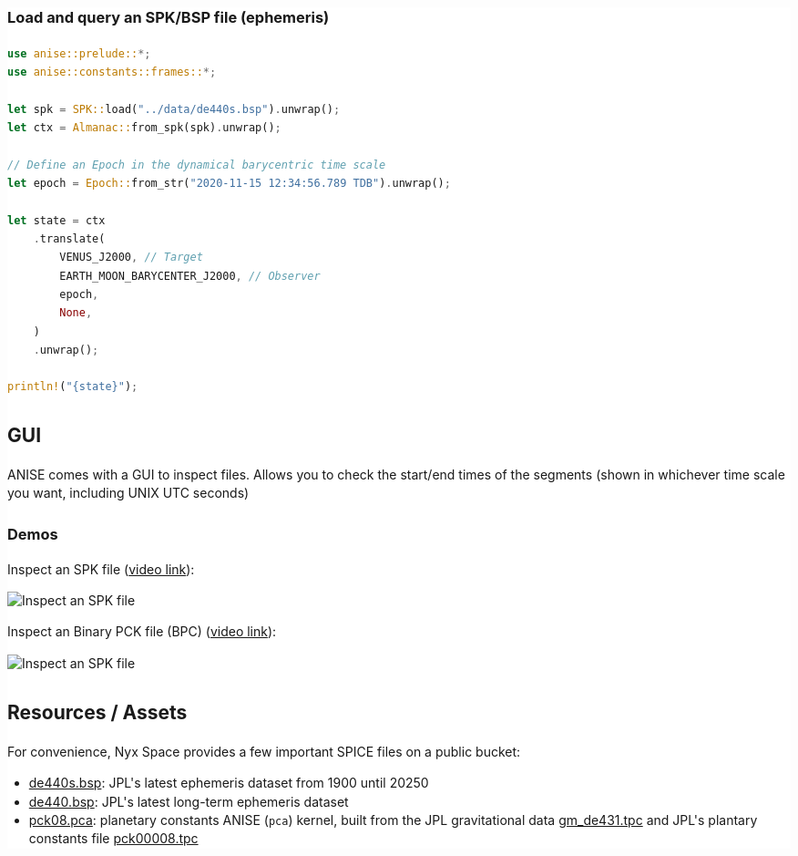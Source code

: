 ### Load and query an SPK/BSP file (ephemeris)

```rust
use anise::prelude::*;
use anise::constants::frames::*;

let spk = SPK::load("../data/de440s.bsp").unwrap();
let ctx = Almanac::from_spk(spk).unwrap();

// Define an Epoch in the dynamical barycentric time scale
let epoch = Epoch::from_str("2020-11-15 12:34:56.789 TDB").unwrap();

let state = ctx
    .translate(
        VENUS_J2000, // Target
        EARTH_MOON_BARYCENTER_J2000, // Observer
        epoch,
        None,
    )
    .unwrap();

println!("{state}");
```

## GUI

ANISE comes with a GUI to inspect files. Allows you to check the start/end times of the segments (shown in whichever time scale you want, including UNIX UTC seconds)

### Demos

Inspect an SPK file ([video link](http://public-data.nyxspace.com/anise/demo/ANISE-SPK.webm)):

![Inspect an SPK file](http://public-data.nyxspace.com/anise/demo/ANISE-SPK.gif)

Inspect an Binary PCK file (BPC) ([video link](http://public-data.nyxspace.com/anise/demo/ANISE-BPC.webm)):

![Inspect an SPK file](http://public-data.nyxspace.com/anise/demo/ANISE-BPC.gif)

## Resources / Assets

For convenience, Nyx Space provides a few important SPICE files on a public bucket:

+ [de440s.bsp](http://public-data.nyxspace.com/anise/de440s.bsp): JPL's latest ephemeris dataset from 1900 until 20250
+ [de440.bsp](http://public-data.nyxspace.com/anise/de440.bsp): JPL's latest long-term ephemeris dataset
+ [pck08.pca](http://public-data.nyxspace.com/anise/pck08.pca): planetary constants ANISE (`pca`) kernel, built from the JPL gravitational data [gm_de431.tpc](http://public-data.nyxspace.com/anise/gm_de431.tpc) and JPL's plantary constants file [pck00008.tpc](http://public-data.nyxspace.com/anise/pck00008.tpc)
